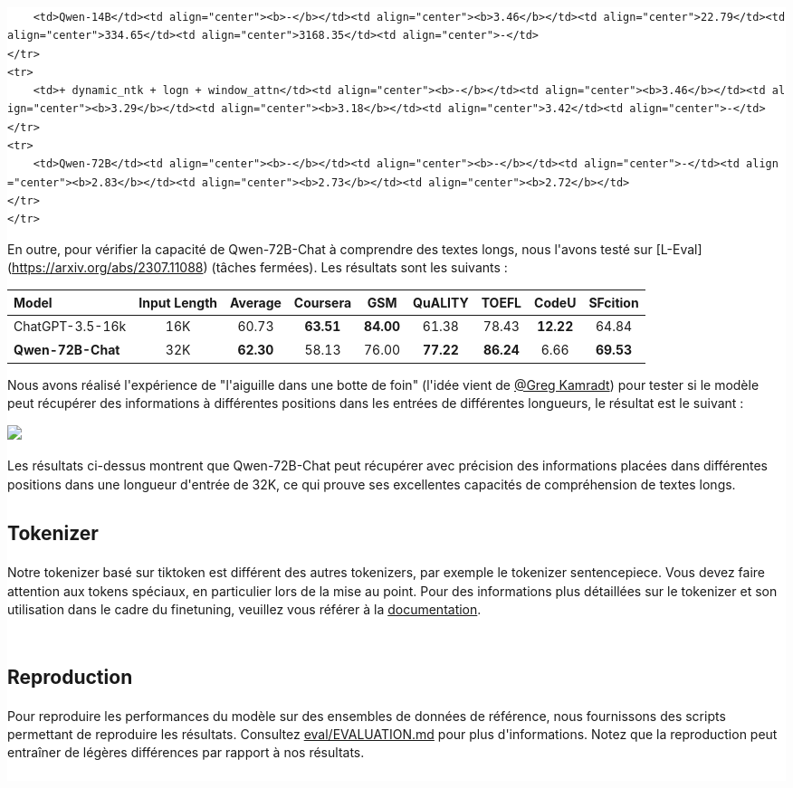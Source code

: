         <td>Qwen-14B</td><td align="center"><b>-</b></td><td align="center"><b>3.46</b></td><td align="center">22.79</td><td align="center">334.65</td><td align="center">3168.35</td><td align="center">-</td>
    </tr>
    <tr>
        <td>+ dynamic_ntk + logn + window_attn</td><td align="center"><b>-</b></td><td align="center"><b>3.46</b></td><td align="center"><b>3.29</b></td><td align="center"><b>3.18</b></td><td align="center">3.42</td><td align="center">-</td>
    </tr>
    <tr>
        <td>Qwen-72B</td><td align="center"><b>-</b></td><td align="center"><b>-</b></td><td align="center">-</td><td align="center"><b>2.83</b></td><td align="center"><b>2.73</b></td><td align="center"><b>2.72</b></td>
    </tr>
    </tr>
</table>

En outre, pour vérifier la capacité de Qwen-72B-Chat à comprendre des textes longs, nous l'avons testé sur [L-Eval] (https://arxiv.org/abs/2307.11088) (tâches fermées). Les résultats sont les suivants :

| Model             | Input Length | Average   |  Coursera  |    GSM     |   QuALITY  |    TOEFL   |   CodeU    |  SFcition  |
|:------------------|:------------:|:---------:|:----------:|:----------:|:----------:|:----------:|:----------:|:----------:|
| ChatGPT-3.5-16k   |     16K      |   60.73   | **63.51**  | **84.00**  |   61.38    |    78.43   | **12.22**  |    64.84   |
| **Qwen-72B-Chat** |     32K      | **62.30** |   58.13    |   76.00    | **77.22**  |  **86.24** |    6.66    |  **69.53** |

Nous avons réalisé l'expérience de "l'aiguille dans une botte de foin" (l'idée vient de [@Greg Kamradt](https://twitter.com/GregKamradt/status/1727018183608193393)) pour tester si le modèle peut récupérer des informations à différentes positions dans les entrées de différentes longueurs, le résultat est le suivant :

![](assets/qwen_72b_needle_in_a_haystack.png)

Les résultats ci-dessus montrent que Qwen-72B-Chat peut récupérer avec précision des informations placées dans différentes positions dans une longueur d'entrée de 32K, ce qui prouve ses excellentes capacités de compréhension de textes longs.


## Tokenizer

Notre tokenizer basé sur tiktoken est différent des autres tokenizers, par exemple le tokenizer sentencepiece. Vous devez faire attention aux tokens spéciaux, en particulier lors de la mise au point. Pour des informations plus détaillées sur le tokenizer et son utilisation dans le cadre du finetuning, veuillez vous référer à la [documentation](tokenization_note.md).
<br><br>

## Reproduction

Pour reproduire les performances du modèle sur des ensembles de données de référence, nous fournissons des scripts permettant de reproduire les résultats. Consultez [eval/EVALUATION.md](eval/EVALUATION.md) pour plus d'informations. Notez que la reproduction peut entraîner de légères différences par rapport à nos résultats.
<br><br>
